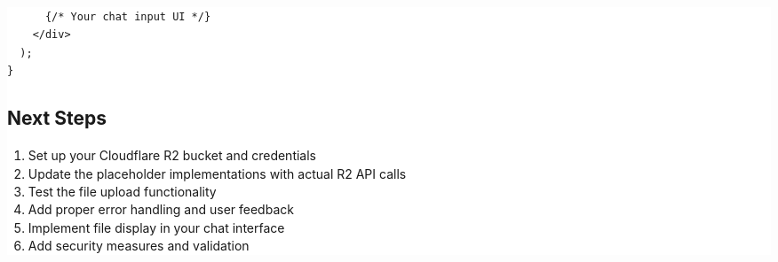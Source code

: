 ```tsx
      {/* Your chat input UI */}
    </div>
  );
}
```

## Next Steps

1. Set up your Cloudflare R2 bucket and credentials
2. Update the placeholder implementations with actual R2 API calls
3. Test the file upload functionality
4. Add proper error handling and user feedback
5. Implement file display in your chat interface
6. Add security measures and validation 